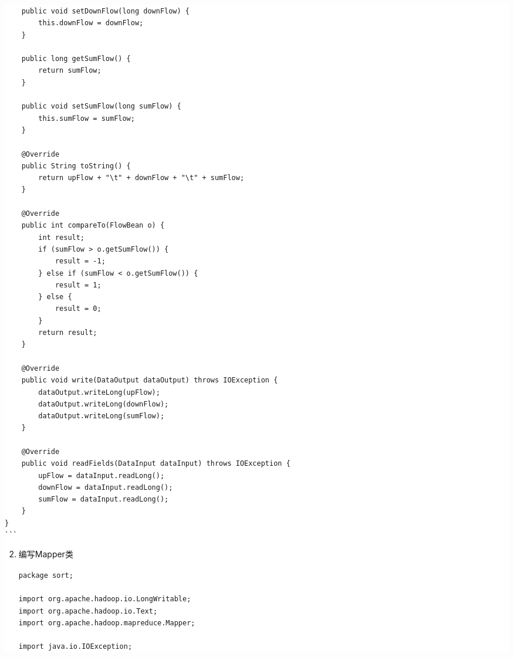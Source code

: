         public void setDownFlow(long downFlow) {
            this.downFlow = downFlow;
        }

        public long getSumFlow() {
            return sumFlow;
        }

        public void setSumFlow(long sumFlow) {
            this.sumFlow = sumFlow;
        }

        @Override
        public String toString() {
            return upFlow + "\t" + downFlow + "\t" + sumFlow;
        }

        @Override
        public int compareTo(FlowBean o) {
            int result;
            if (sumFlow > o.getSumFlow()) {
                result = -1;
            } else if (sumFlow < o.getSumFlow()) {
                result = 1;
            } else {
                result = 0;
            }
            return result;
        }

        @Override
        public void write(DataOutput dataOutput) throws IOException {
            dataOutput.writeLong(upFlow);
            dataOutput.writeLong(downFlow);
            dataOutput.writeLong(sumFlow);
        }

        @Override
        public void readFields(DataInput dataInput) throws IOException {
            upFlow = dataInput.readLong();
            downFlow = dataInput.readLong();
            sumFlow = dataInput.readLong();
        }
    }
    ```
2. 编写Mapper类
    ```
    package sort;

    import org.apache.hadoop.io.LongWritable;
    import org.apache.hadoop.io.Text;
    import org.apache.hadoop.mapreduce.Mapper;

    import java.io.IOException;
